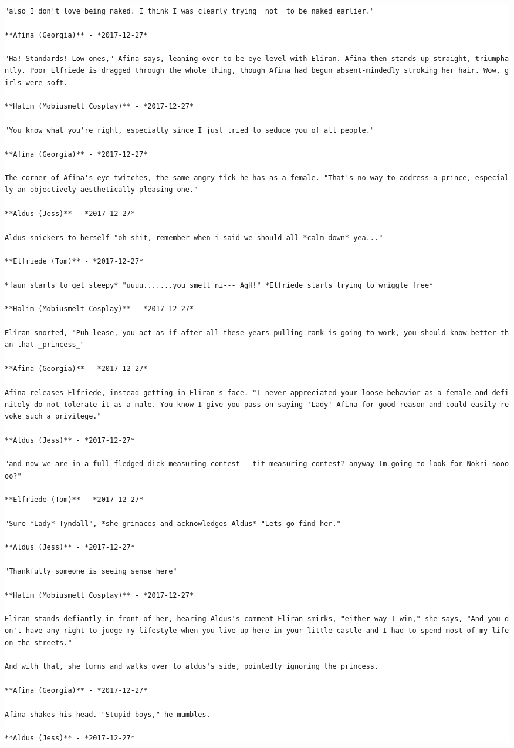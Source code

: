 ```Location: Tyndall Tower Study
"also I don't love being naked. I think I was clearly trying _not_ to be naked earlier."

**Afina (Georgia)** - *2017-12-27*

"Ha! Standards! Low ones," Afina says, leaning over to be eye level with Eliran. Afina then stands up straight, triumphantly. Poor Elfriede is dragged through the whole thing, though Afina had begun absent-mindedly stroking her hair. Wow, girls were soft.

**Halim (Mobiusmelt Cosplay)** - *2017-12-27*

"You know what you're right, especially since I just tried to seduce you of all people."

**Afina (Georgia)** - *2017-12-27*

The corner of Afina's eye twitches, the same angry tick he has as a female. "That's no way to address a prince, especially an objectively aesthetically pleasing one."

**Aldus (Jess)** - *2017-12-27*

Aldus snickers to herself "oh shit, remember when i said we should all *calm down* yea..."

**Elfriede (Tom)** - *2017-12-27*

*faun starts to get sleepy* "uuuu.......you smell ni--- AgH!" *Elfriede starts trying to wriggle free*

**Halim (Mobiusmelt Cosplay)** - *2017-12-27*

Eliran snorted, "Puh-lease, you act as if after all these years pulling rank is going to work, you should know better than that _princess_"

**Afina (Georgia)** - *2017-12-27*

Afina releases Elfriede, instead getting in Eliran's face. "I never appreciated your loose behavior as a female and definitely do not tolerate it as a male. You know I give you pass on saying 'Lady' Afina for good reason and could easily revoke such a privilege."

**Aldus (Jess)** - *2017-12-27*

"and now we are in a full fledged dick measuring contest - tit measuring contest? anyway Im going to look for Nokri sooooo?"

**Elfriede (Tom)** - *2017-12-27*

"Sure *Lady* Tyndall", *she grimaces and acknowledges Aldus* "Lets go find her."

**Aldus (Jess)** - *2017-12-27*

"Thankfully someone is seeing sense here"

**Halim (Mobiusmelt Cosplay)** - *2017-12-27*

Eliran stands defiantly in front of her, hearing Aldus's comment Eliran smirks, "either way I win," she says, "And you don't have any right to judge my lifestyle when you live up here in your little castle and I had to spend most of my life on the streets."

And with that, she turns and walks over to aldus's side, pointedly ignoring the princess.

**Afina (Georgia)** - *2017-12-27*

Afina shakes his head. "Stupid boys," he mumbles.

**Aldus (Jess)** - *2017-12-27*
```